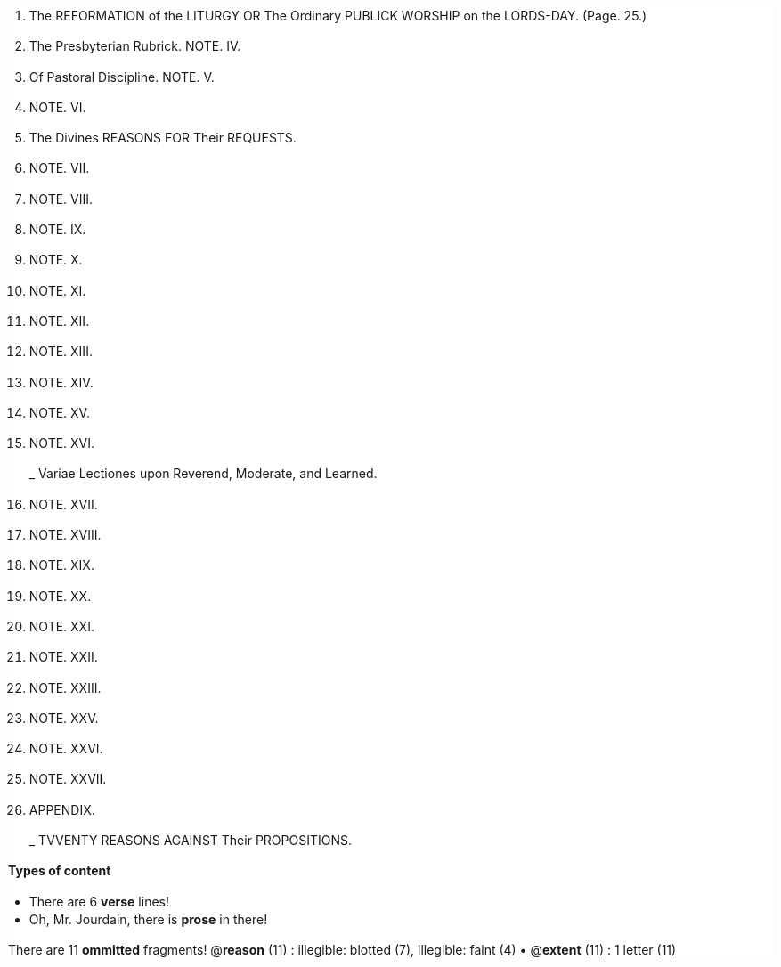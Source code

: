 1. The REFORMATION of the LITURGY OR The Ordinary PUBLICK WORSHIP on the LORDS-DAY. (Page. 25.)

1. The Presbyterian Rubrick. NOTE. IV.

1. Of Pastoral Discipline. NOTE. V.

1. NOTE. VI.

1. The Divines REASONS FOR Their REQUESTS.

1. NOTE. VII.

1. NOTE. VIII.

1. NOTE. IX.

1. NOTE. X.

1. NOTE. XI.

1. NOTE. XII.

1. NOTE. XIII.

1. NOTE. XIV.

1. NOTE. XV.

1. NOTE. XVI.

    _ Variae Lectiones upon Reverend, Moderate, and Learned.

1. NOTE. XVII.

1. NOTE. XVIII.

1. NOTE. XIX.

1. NOTE. XX.

1. NOTE. XXI.

1. NOTE. XXII.

1. NOTE. XXIII.

1. NOTE. XXV.

1. NOTE. XXVI.

1. NOTE. XXVII.

1. APPENDIX.

    _ TVVENTY REASONS AGAINST Their PROPOSITIONS.

**Types of content**

  * There are 6 **verse** lines!
  * Oh, Mr. Jourdain, there is **prose** in there!

There are 11 **ommitted** fragments! 
 @__reason__ (11) : illegible: blotted (7), illegible: faint (4)  •  @__extent__ (11) : 1 letter (11)
